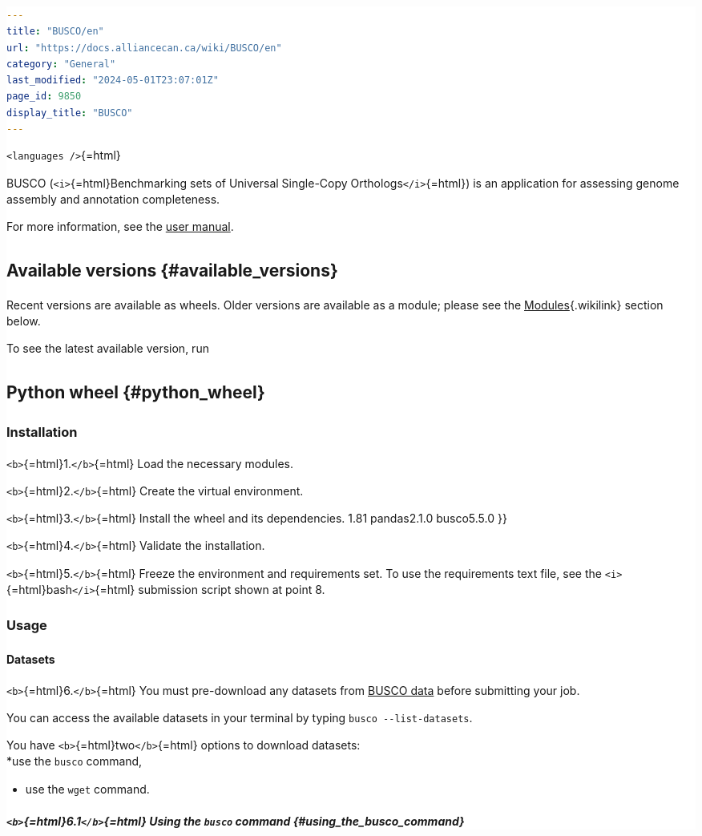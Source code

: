 ```yaml
---
title: "BUSCO/en"
url: "https://docs.alliancecan.ca/wiki/BUSCO/en"
category: "General"
last_modified: "2024-05-01T23:07:01Z"
page_id: 9850
display_title: "BUSCO"
---
```


`<languages />`{=html}

BUSCO (`<i>`{=html}Benchmarking sets of Universal Single-Copy Orthologs`</i>`{=html}) is an application for assessing genome assembly and annotation completeness.

For more information, see the [user manual](https://busco.ezlab.org/busco_userguide.html).

## Available versions {#available_versions}

Recent versions are available as wheels. Older versions are available as a module; please see the [Modules](https://docs.alliancecan.ca/#Modules "Modules"){.wikilink} section below.

To see the latest available version, run

## Python wheel {#python_wheel}

### Installation

`<b>`{=html}1.`</b>`{=html} Load the necessary modules.

`<b>`{=html}2.`</b>`{=html} Create the virtual environment.

`<b>`{=html}3.`</b>`{=html} Install the wheel and its dependencies. 1.81 pandas2.1.0 busco5.5.0 }}

`<b>`{=html}4.`</b>`{=html} Validate the installation.

`<b>`{=html}5.`</b>`{=html} Freeze the environment and requirements set. To use the requirements text file, see the `<i>`{=html}bash`</i>`{=html} submission script shown at point 8.

### Usage

#### Datasets

`<b>`{=html}6.`</b>`{=html} You must pre-download any datasets from [BUSCO data](https://busco-data.ezlab.org/v5/data/) before submitting your job.

You can access the available datasets in your terminal by typing `busco --list-datasets`.

You have `<b>`{=html}two`</b>`{=html} options to download datasets:\
\*use the `busco` command,

- use the `wget` command.

##### `<b>`{=html}6.1`</b>`{=html} Using the `busco` command {#using_the_busco_command}
